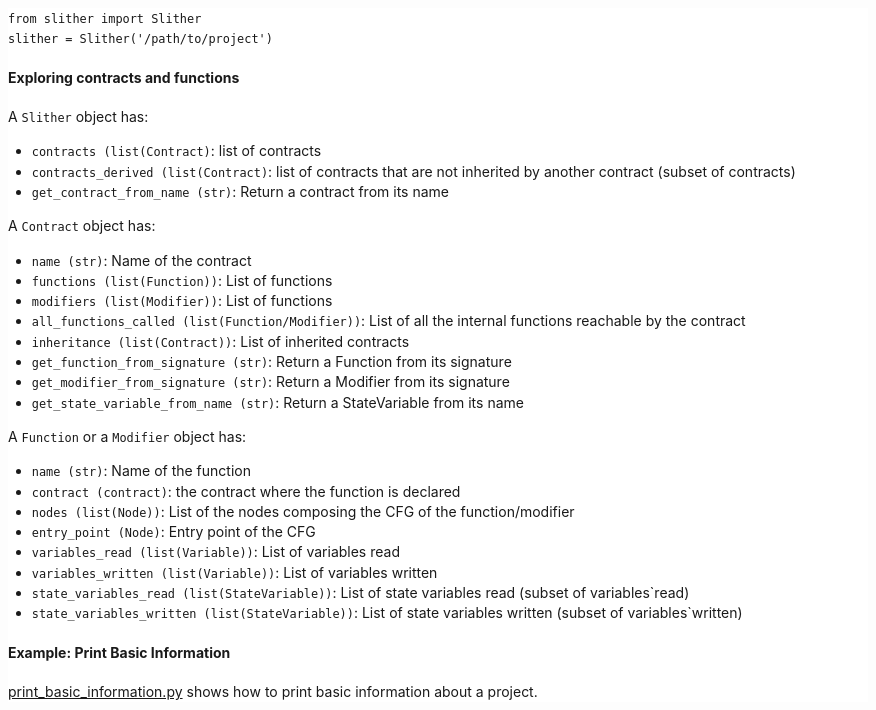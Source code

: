 ```text
from slither import Slither
slither = Slither('/path/to/project')
```

#### Exploring contracts and functions

A `Slither` object has:

* `contracts (list(Contract)`: list of contracts
* `contracts_derived (list(Contract)`: list of contracts that are not inherited by another contract \(subset of contracts\)
* `get_contract_from_name (str)`: Return a contract from its name

A `Contract` object has:

* `name (str)`: Name of the contract
* `functions (list(Function))`: List of functions
* `modifiers (list(Modifier))`: List of functions
* `all_functions_called (list(Function/Modifier))`: List of all the internal functions reachable by the contract
* `inheritance (list(Contract))`: List of inherited contracts
* `get_function_from_signature (str)`: Return a Function from its signature
* `get_modifier_from_signature (str)`: Return a Modifier from its signature
* `get_state_variable_from_name (str)`: Return a StateVariable from its name

A `Function` or a `Modifier` object has:

* `name (str)`: Name of the function
* `contract (contract)`: the contract where the function is declared
* `nodes (list(Node))`: List of the nodes composing the CFG of the function/modifier
* `entry_point (Node)`: Entry point of the CFG
* `variables_read (list(Variable))`: List of variables read
* `variables_written (list(Variable))`: List of variables written
* `state_variables_read (list(StateVariable))`: List of state variables read \(subset of variables\`read\)
* `state_variables_written (list(StateVariable))`: List of state variables written \(subset of variables\`written\)

#### Example: Print Basic Information

[print\_basic\_information.py](https://github.com/crytic/building-secure-contracts/blob/master/program-analysis/slither/examples/print_basic_information.py) shows how to print basic information about a project.

